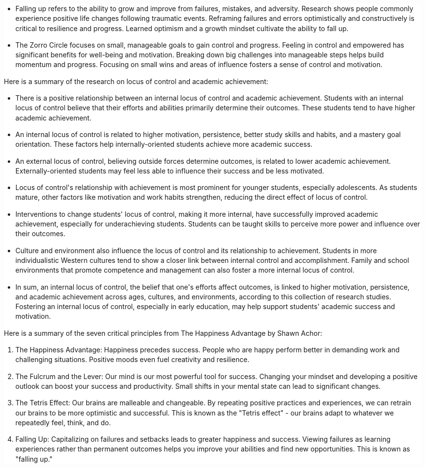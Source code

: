 - Falling up refers to the ability to grow and improve from failures, mistakes, and adversity. Research shows people commonly experience positive life changes following traumatic events. Reframing failures and errors optimistically and constructively is critical to resilience and progress. Learned optimism and a growth mindset cultivate the ability to fall up.

- The Zorro Circle focuses on small, manageable goals to gain control and progress. Feeling in control and empowered has significant benefits for well-being and motivation. Breaking down big challenges into manageable steps helps build momentum and progress. Focusing on small wins and areas of influence fosters a sense of control and motivation.

Here is a summary of the research on locus of control and academic achievement:

- There is a positive relationship between an internal locus of control and academic achievement. Students with an internal locus of control believe that their efforts and abilities primarily determine their outcomes. These students tend to have higher academic achievement.

- An internal locus of control is related to higher motivation, persistence, better study skills and habits, and a mastery goal orientation. These factors help internally-oriented students achieve more academic success.

- An external locus of control, believing outside forces determine outcomes, is related to lower academic achievement. Externally-oriented students may feel less able to influence their success and be less motivated.

- Locus of control's relationship with achievement is most prominent for younger students, especially adolescents. As students mature, other factors like motivation and work habits strengthen, reducing the direct effect of locus of control.

- Interventions to change students' locus of control, making it more internal, have successfully improved academic achievement, especially for underachieving students. Students can be taught skills to perceive more power and influence over their outcomes.

- Culture and environment also influence the locus of control and its relationship to achievement. Students in more individualistic Western cultures tend to show a closer link between internal control and accomplishment. Family and school environments that promote competence and management can also foster a more internal locus of control.

- In sum, an internal locus of control, the belief that one's efforts affect outcomes, is linked to higher motivation, persistence, and academic achievement across ages, cultures, and environments, according to this collection of research studies. Fostering an internal locus of control, especially in early education, may help support students' academic success and motivation.

Here is a summary of the seven critical principles from The Happiness Advantage by Shawn Achor:

1. The Happiness Advantage: Happiness precedes success. People who are happy perform better in demanding work and challenging situations. Positive moods even fuel creativity and resilience.

2. The Fulcrum and the Lever: Our mind is our most powerful tool for success. Changing your mindset and developing a positive outlook can boost your success and productivity. Small shifts in your mental state can lead to significant changes.

3. The Tetris Effect: Our brains are malleable and changeable. By repeating positive practices and experiences, we can retrain our brains to be more optimistic and successful. This is known as the "Tetris effect" - our brains adapt to whatever we repeatedly feel, think, and do.

4. Falling Up: Capitalizing on failures and setbacks leads to greater happiness and success. Viewing failures as learning experiences rather than permanent outcomes helps you improve your abilities and find new opportunities. This is known as "falling up."
